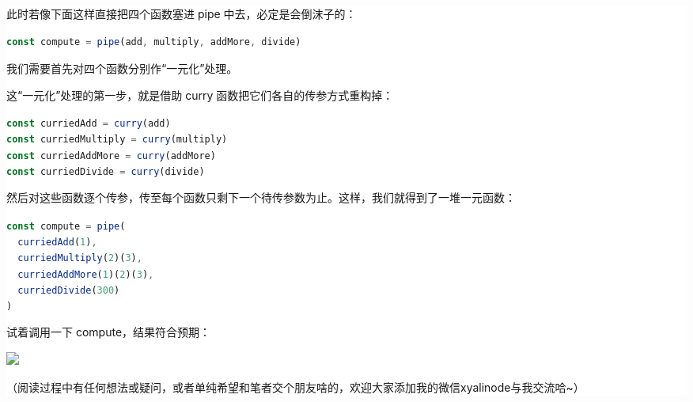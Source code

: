此时若像下面这样直接把四个函数塞进 pipe 中去，必定是会倒沫子的：

```js
const compute = pipe(add, multiply, addMore, divide)
```

我们需要首先对四个函数分别作“一元化”处理。

这“一元化”处理的第一步，就是借助 curry 函数把它们各自的传参方式重构掉：

```js
const curriedAdd = curry(add)
const curriedMultiply = curry(multiply)
const curriedAddMore = curry(addMore)
const curriedDivide = curry(divide)
```

然后对这些函数逐个传参，传至每个函数只剩下一个待传参数为止。这样，我们就得到了一堆一元函数：

```js
const compute = pipe(
  curriedAdd(1), 
  curriedMultiply(2)(3), 
  curriedAddMore(1)(2)(3), 
  curriedDivide(300)
)
```

试着调用一下 compute，结果符合预期：

![](https://p3-juejin.byteimg.com/tos-cn-i-k3u1fbpfcp/2cc6a5cba2634fda9cf42b387e6dd520~tplv-k3u1fbpfcp-zoom-1.image)   
  
   （阅读过程中有任何想法或疑问，或者单纯希望和笔者交个朋友啥的，欢迎大家添加我的微信xyalinode与我交流哈~）
